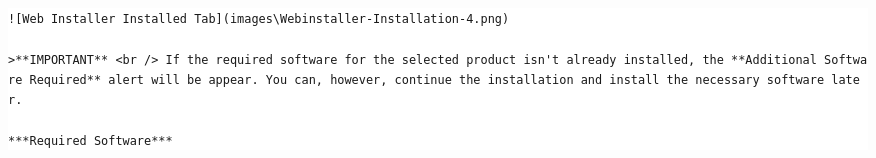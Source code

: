     ![Web Installer Installed Tab](images\Webinstaller-Installation-4.png)

    >**IMPORTANT** <br /> If the required software for the selected product isn't already installed, the **Additional Software Required** alert will be appear. You can, however, continue the installation and install the necessary software later.

    ***Required Software***
